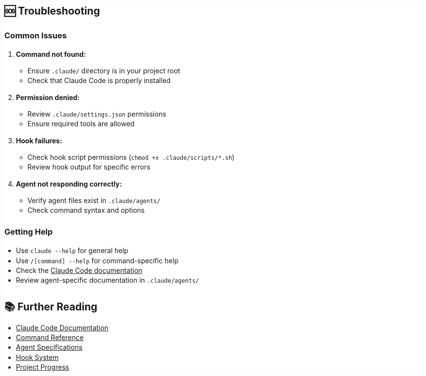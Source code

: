 ## 🆘 Troubleshooting

### Common Issues

1. **Command not found:**
   - Ensure `.claude/` directory is in your project root
   - Check that Claude Code is properly installed

2. **Permission denied:**
   - Review `.claude/settings.json` permissions
   - Ensure required tools are allowed

3. **Hook failures:**
   - Check hook script permissions (`chmod +x .claude/scripts/*.sh`)
   - Review hook output for specific errors

4. **Agent not responding correctly:**
   - Verify agent files exist in `.claude/agents/`
   - Check command syntax and options

### Getting Help

- Use `claude --help` for general help
- Use `/[command] --help` for command-specific help
- Check the [Claude Code documentation](https://docs.anthropic.com/en/docs/claude-code)
- Review agent-specific documentation in `.claude/agents/`

## 📚 Further Reading

- [Claude Code Documentation](https://docs.anthropic.com/en/docs/claude-code)
- [Command Reference](/.claude/commands/)
- [Agent Specifications](/.claude/agents/)
- [Hook System](/.claude/scripts/)
- [Project Progress](PROJECT_PROGRESS.md)
